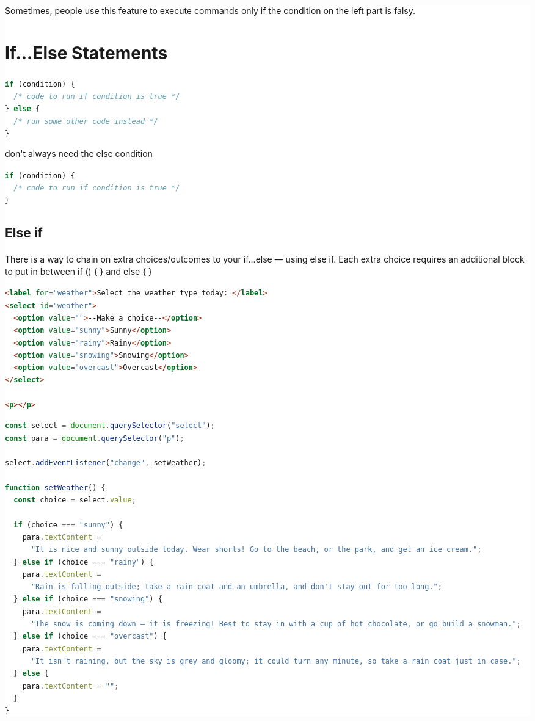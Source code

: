<p>Sometimes, people use this feature to execute commands only if the condition on the left part is falsy.</p>

<h1> If...Else Statements </h1>

````js
if (condition) {
  /* code to run if condition is true */
} else {
  /* run some other code instead */
}
````

<p> don't always need the else condition </p>

````js
if (condition) {
  /* code to run if condition is true */
}
````

<h2>Else if </h2>

<p>There is a way to chain on extra choices/outcomes to your if...else — using else if. Each extra choice requires an additional block to put in between if () { } and else { }</p>


````html
<label for="weather">Select the weather type today: </label>
<select id="weather">
  <option value="">--Make a choice--</option>
  <option value="sunny">Sunny</option>
  <option value="rainy">Rainy</option>
  <option value="snowing">Snowing</option>
  <option value="overcast">Overcast</option>
</select>

<p></p>
````

````js 
const select = document.querySelector("select");
const para = document.querySelector("p");

select.addEventListener("change", setWeather);

function setWeather() {
  const choice = select.value;

  if (choice === "sunny") {
    para.textContent =
      "It is nice and sunny outside today. Wear shorts! Go to the beach, or the park, and get an ice cream.";
  } else if (choice === "rainy") {
    para.textContent =
      "Rain is falling outside; take a rain coat and an umbrella, and don't stay out for too long.";
  } else if (choice === "snowing") {
    para.textContent =
      "The snow is coming down — it is freezing! Best to stay in with a cup of hot chocolate, or go build a snowman.";
  } else if (choice === "overcast") {
    para.textContent =
      "It isn't raining, but the sky is grey and gloomy; it could turn any minute, so take a rain coat just in case.";
  } else {
    para.textContent = "";
  }
}
````